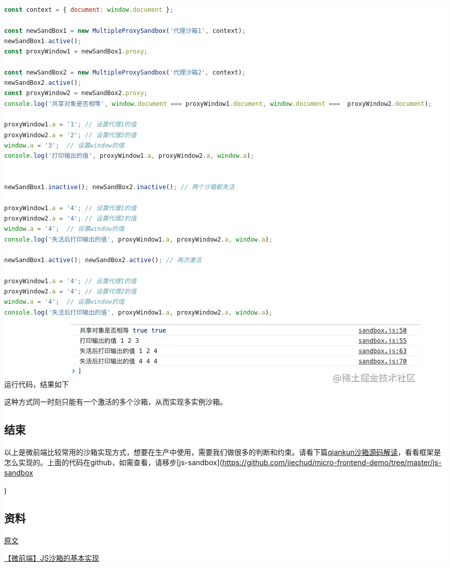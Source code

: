 ```js
const context = { document: window.document };

const newSandBox1 = new MultipleProxySandbox('代理沙箱1', context);
newSandBox1.active();
const proxyWindow1 = newSandBox1.proxy;

const newSandBox2 = new MultipleProxySandbox('代理沙箱2', context);
newSandBox2.active();
const proxyWindow2 = newSandBox2.proxy;
console.log('共享对象是否相等', window.document === proxyWindow1.document, window.document ===  proxyWindow2.document);

proxyWindow1.a = '1'; // 设置代理1的值
proxyWindow2.a = '2'; // 设置代理2的值
window.a = '3';  // 设置window的值
console.log('打印输出的值', proxyWindow1.a, proxyWindow2.a, window.a);


newSandBox1.inactive(); newSandBox2.inactive(); // 两个沙箱都失活

proxyWindow1.a = '4'; // 设置代理1的值
proxyWindow2.a = '4'; // 设置代理2的值
window.a = '4';  // 设置window的值
console.log('失活后打印输出的值', proxyWindow1.a, proxyWindow2.a, window.a);

newSandBox1.active(); newSandBox2.active(); // 再次激活

proxyWindow1.a = '4'; // 设置代理1的值
proxyWindow2.a = '4'; // 设置代理2的值
window.a = '4';  // 设置window的值
console.log('失活后打印输出的值', proxyWindow1.a, proxyWindow2.a, window.a);
```
运行代码，结果如下
![运行结果](./images/d8d1dad97ddc42a88442109ed59c1a8b_tplv-k3u1fbpfcp-zoom-in-crop-mark_1304_0_0_0.png)

这种方式同一时刻只能有一个激活的多个沙箱，从而实现多实例沙箱。

## 结束
以上是微前端比较常用的沙箱实现方式，想要在生产中使用，需要我们做很多的判断和约束。请看下篇[qiankun沙箱源码解读](https://juejin.cn/post/6981756262304186405)，看看框架是怎么实现的。上面的代码在github，如需查看，请移步[js-sandbox](https://github.com/jiechud/micro-frontend-demo/tree/master/js-sandbox

)

## 资料
[原文](https://juejin.cn/post/6981374562877308936)

[【微前端】JS沙箱的基本实现](https://zhuanlan.zhihu.com/p/450103808)

